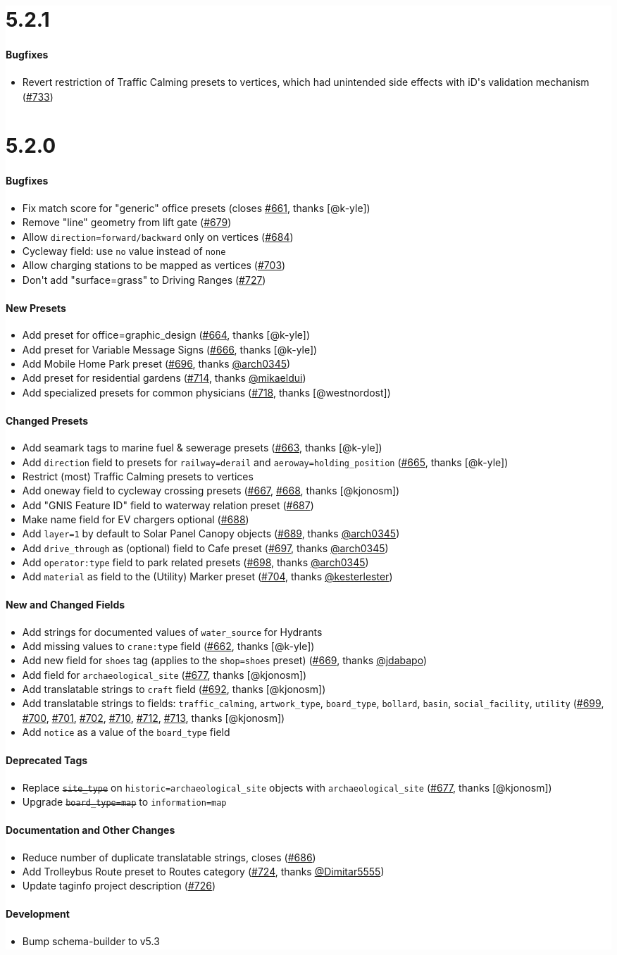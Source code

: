 [#802]: https://github.com/openstreetmap/id-tagging-schema/pull/802
[@Lonerat]: https://github.com/Lonerat
[@UKChris-osm]: https://github.com/UKChris-osm


# 5.2.1

#### Bugfixes
* Revert restriction of Traffic Calming presets to vertices, which had unintended side effects with iD's validation mechanism ([#733])

[#733]: https://github.com/openstreetmap/id-tagging-schema/issues/733


# 5.2.0

#### Bugfixes
* Fix match score for "generic" office presets (closes [#661], thanks [@k-yle])
* Remove "line" geometry from lift gate ([#679])
* Allow `direction=forward/backward` only on vertices ([#684])
* Cycleway field: use `no` value instead of `none`
* Allow charging stations to be mapped as vertices ([#703])
* Don't add "surface=grass" to Driving Ranges ([#727])
#### New Presets
* Add preset for office=graphic_design ([#664], thanks [@k-yle])
* Add preset for Variable Message Signs ([#666], thanks [@k-yle])
* Add Mobile Home Park preset ([#696], thanks [@arch0345])
* Add preset for residential gardens ([#714], thanks [@mikaeldui])
* Add specialized presets for common physicians ([#718], thanks [@westnordost])
#### Changed Presets
* Add seamark tags to marine fuel & sewerage presets ([#663], thanks [@k-yle])
* Add `direction` field to presets for `railway=derail` and `aeroway=holding_position` ([#665], thanks [@k-yle])
* Restrict (most) Traffic Calming presets to vertices
* Add oneway field to cycleway crossing presets ([#667], [#668], thanks [@kjonosm])
* Add "GNIS Feature ID" field to waterway relation preset ([#687])
* Make name field for EV chargers optional ([#688])
* Add `layer=1` by default to Solar Panel Canopy objects ([#689], thanks [@arch0345])
* Add `drive_through` as (optional) field to Cafe preset ([#697], thanks [@arch0345])
* Add `operator:type` field to park related presets
([#698], thanks [@arch0345])
* Add `material` as field to the (Utility) Marker preset ([#704], thanks [@kesterlester])
#### New and Changed Fields
* Add strings for documented values of `water_source` for Hydrants
* Add missing values to `crane:type` field ([#662], thanks [@k-yle])
* Add new field for `shoes` tag (applies to the `shop=shoes` preset) ([#669], thanks [@jdabapo])
* Add field for `archaeological_site` ([#677], thanks [@kjonosm])
* Add translatable strings to `craft` field ([#692], thanks [@kjonosm])
* Add translatable strings to fields: `traffic_calming`, `artwork_type`, `board_type`, `bollard`, `basin`, `social_facility`, `utility` ([#699], [#700], [#701], [#702], [#710], [#712], [#713], thanks [@kjonosm])
* Add `notice` as a value of the `board_type` field
#### Deprecated Tags
* Replace ~~`site_type`~~ on `historic=archaeological_site` objects with `archaeological_site` ([#677], thanks [@kjonosm])
* Upgrade ~~`board_type=map`~~ to `information=map`
#### Documentation and Other Changes
* Reduce number of duplicate translatable strings, closes ([#686])
* Add Trolleybus Route preset to Routes category ([#724], thanks [@Dimitar5555])
* Update taginfo project description ([#726])
#### Development
* Bump schema-builder to v5.3


[#215]: https://github.com/openstreetmap/id-tagging-schema/pull/215
[#222]: https://github.com/openstreetmap/id-tagging-schema/pull/222
[#232]: https://github.com/openstreetmap/id-tagging-schema/pull/232
[#1165]: https://github.com/openstreetmap/id-tagging-schema/pull/1165
[#1167]: https://github.com/openstreetmap/id-tagging-schema/pull/1167
[#1187]: https://github.com/openstreetmap/id-tagging-schema/pull/1187
[#1197]: https://github.com/openstreetmap/id-tagging-schema/pull/1197
[#1198]: https://github.com/openstreetmap/id-tagging-schema/pull/1198
[#1200]: https://github.com/openstreetmap/id-tagging-schema/pull/1200
[#1219]: https://github.com/openstreetmap/id-tagging-schema/pull/1219
[#1227]: https://github.com/openstreetmap/id-tagging-schema/pull/1227
[#1229]: https://github.com/openstreetmap/id-tagging-schema/pull/1229
[#1230]: https://github.com/openstreetmap/id-tagging-schema/pull/1230
[#1233]: https://github.com/openstreetmap/id-tagging-schema/pull/1233
[#1234]: https://github.com/openstreetmap/id-tagging-schema/pull/1234
[#1235]: https://github.com/openstreetmap/id-tagging-schema/pull/1235
[#1237]: https://github.com/openstreetmap/id-tagging-schema/pull/1237
[#1239]: https://github.com/openstreetmap/id-tagging-schema/pull/1239
[#1245]: https://github.com/openstreetmap/id-tagging-schema/pull/1245
[#1247]: https://github.com/openstreetmap/id-tagging-schema/pull/1247
[#1253]: https://github.com/openstreetmap/id-tagging-schema/pull/1253
[#1274]: https://github.com/openstreetmap/id-tagging-schema/pull/1274
[#1280]: https://github.com/openstreetmap/id-tagging-schema/pull/1280
[#1281]: https://github.com/openstreetmap/id-tagging-schema/pull/1281
[#1293]: https://github.com/openstreetmap/id-tagging-schema/pull/1293
[#1302]: https://github.com/openstreetmap/id-tagging-schema/pull/1302
[#1307]: https://github.com/openstreetmap/id-tagging-schema/pull/1307
[@bompstable]: https://github.com/bompstable
[@michalgwo]: https://github.com/michalgwo
[@ToastHawaii]: https://github.com/ToastHawaii
[@olafkryus]: https://github.com/olafkryus
[@osmuser63783]: https://github.com/osmuser63783
[@Asteliks]: https://github.com/Asteliks
[@cicku]: https://github.com/cicku
[#1180]: https://github.com/openstreetmap/id-tagging-schema/issues/1180
[#1162]: https://github.com/openstreetmap/id-tagging-schema/issues/1162
[schema-builder#119]: https://github.com/ideditor/schema-builder/pull/119
[#1067]: https://github.com/openstreetmap/id-tagging-schema/issues/1067
[#1101]: https://github.com/openstreetmap/id-tagging-schema/issues/1101
[#1114]: https://github.com/openstreetmap/id-tagging-schema/issues/1114
[#1132]: https://github.com/openstreetmap/id-tagging-schema/issues/1132
[#1149]: https://github.com/openstreetmap/id-tagging-schema/issues/1149
[#1156]: https://github.com/openstreetmap/id-tagging-schema/issues/1156
[#1002]: https://github.com/openstreetmap/id-tagging-schema/pull/1002
[#1008]: https://github.com/openstreetmap/id-tagging-schema/pull/1008
[#1029]: https://github.com/openstreetmap/id-tagging-schema/pull/1029
[#1032]: https://github.com/openstreetmap/id-tagging-schema/pull/1032
[#1037]: https://github.com/openstreetmap/id-tagging-schema/pull/1037
[#1076]: https://github.com/openstreetmap/id-tagging-schema/pull/1076
[#1083]: https://github.com/openstreetmap/id-tagging-schema/pull/1083
[#1084]: https://github.com/openstreetmap/id-tagging-schema/pull/1084
[#1088]: https://github.com/openstreetmap/id-tagging-schema/pull/1088
[#1090]: https://github.com/openstreetmap/id-tagging-schema/pull/1090
[#1091]: https://github.com/openstreetmap/id-tagging-schema/pull/1091
[#1095]: https://github.com/openstreetmap/id-tagging-schema/pull/1095
[#1098]: https://github.com/openstreetmap/id-tagging-schema/pull/1098
[#1102]: https://github.com/openstreetmap/id-tagging-schema/pull/1102
[#1103]: https://github.com/openstreetmap/id-tagging-schema/pull/1103
[#1104]: https://github.com/openstreetmap/id-tagging-schema/pull/1104
[#1105]: https://github.com/openstreetmap/id-tagging-schema/pull/1105
[#1106]: https://github.com/openstreetmap/id-tagging-schema/pull/1106
[#1108]: https://github.com/openstreetmap/id-tagging-schema/pull/1108
[#1109]: https://github.com/openstreetmap/id-tagging-schema/pull/1109
[#1116]: https://github.com/openstreetmap/id-tagging-schema/pull/1116
[#1121]: https://github.com/openstreetmap/id-tagging-schema/pull/1121
[#1123]: https://github.com/openstreetmap/id-tagging-schema/pull/1123
[#1124]: https://github.com/openstreetmap/id-tagging-schema/pull/1124
[#1126]: https://github.com/openstreetmap/id-tagging-schema/pull/1126
[#1127]: https://github.com/openstreetmap/id-tagging-schema/pull/1127
[#1128]: https://github.com/openstreetmap/id-tagging-schema/pull/1128
[#1129]: https://github.com/openstreetmap/id-tagging-schema/pull/1129
[#1130]: https://github.com/openstreetmap/id-tagging-schema/pull/1130
[#1131]: https://github.com/openstreetmap/id-tagging-schema/pull/1131
[#1134]: https://github.com/openstreetmap/id-tagging-schema/pull/1134
[#1135]: https://github.com/openstreetmap/id-tagging-schema/pull/1135
[#1136]: https://github.com/openstreetmap/id-tagging-schema/pull/1136
[#1139]: https://github.com/openstreetmap/id-tagging-schema/pull/1139
[#1142]: https://github.com/openstreetmap/id-tagging-schema/pull/1142
[#1143]: https://github.com/openstreetmap/id-tagging-schema/pull/1143
[#1150]: https://github.com/openstreetmap/id-tagging-schema/pull/1150
[iD#10128]: https://github.com/openstreetmap/iD/issues/10128
[@gy-mate]: https://github.com/gy-mate
[@qugebert]: https://github.com/qugebert
[@louwers]: https://github.com/louwers
[@moan0s]: https://github.com/moan0s
[@imagoiq]: https://github.com/imagoiq
[@mangerlahn]: https://github.com/mangerlahn
[@cnotin]: https://github.com/cnotin
[#985]: https://github.com/openstreetmap/id-tagging-schema/pull/985
[#987]: https://github.com/openstreetmap/id-tagging-schema/pull/987
[#988]: https://github.com/openstreetmap/id-tagging-schema/pull/988
[#989]: https://github.com/openstreetmap/id-tagging-schema/pull/989
[#999]: https://github.com/openstreetmap/id-tagging-schema/pull/999
[#1000]: https://github.com/openstreetmap/id-tagging-schema/pull/1000
[#1001]: https://github.com/openstreetmap/id-tagging-schema/pull/1001
[#1005]: https://github.com/openstreetmap/id-tagging-schema/pull/1005
[#1007]: https://github.com/openstreetmap/id-tagging-schema/pull/1007
[#1020]: https://github.com/openstreetmap/id-tagging-schema/pull/1020
[#1030]: https://github.com/openstreetmap/id-tagging-schema/pull/1030
[#1038]: https://github.com/openstreetmap/id-tagging-schema/pull/1038
[#1069]: https://github.com/openstreetmap/id-tagging-schema/pull/1069
[#1074]: https://github.com/openstreetmap/id-tagging-schema/pull/1074
[#1080]: https://github.com/openstreetmap/id-tagging-schema/issues/1080
[@andreadecorte]: https://github.com/andreadecorte
[@watmildon]: https://github.com/watmildon
[@mnalis]: https://github.com/mnalis
[@arrival-spring]: https://github.com/arrival-spring
[@ireun]: https://github.com/ireun
[#964]: https://github.com/openstreetmap/id-tagging-schema/pull/964
[#975]: https://github.com/openstreetmap/id-tagging-schema/issues/975
[#976]: https://github.com/openstreetmap/id-tagging-schema/issues/976
[#980]: https://github.com/openstreetmap/id-tagging-schema/issues/980
[#984]: https://github.com/openstreetmap/id-tagging-schema/pull/984
[#1043]: https://github.com/openstreetmap/id-tagging-schema/pull/1043
[#1045]: https://github.com/openstreetmap/id-tagging-schema/pull/1045
[#1047]: https://github.com/openstreetmap/id-tagging-schema/pull/1047
[#1048]: https://github.com/openstreetmap/id-tagging-schema/pull/1048
[#1051]: https://github.com/openstreetmap/id-tagging-schema/pull/1051
[#1055]: https://github.com/openstreetmap/id-tagging-schema/pull/1055
[#1057]: https://github.com/openstreetmap/id-tagging-schema/pull/1057
[#1058]: https://github.com/openstreetmap/id-tagging-schema/pull/1058
[#1059]: https://github.com/openstreetmap/id-tagging-schema/pull/1059
[#1063]: https://github.com/openstreetmap/id-tagging-schema/pull/1063
[@N-45div]: https://github.com/N-45div
[@mcliquid]: https://github.com/mcliquid
[@zstadler]: https://github.com/zstadler
[#869]: https://github.com/openstreetmap/id-tagging-schema/issues/869
[#896]: https://github.com/openstreetmap/id-tagging-schema/issues/896
[#911]: https://github.com/openstreetmap/id-tagging-schema/pull/911
[#921]: https://github.com/openstreetmap/id-tagging-schema/pull/921
[#923]: https://github.com/openstreetmap/id-tagging-schema/pull/923
[#924]: https://github.com/openstreetmap/id-tagging-schema/pull/924
[#925]: https://github.com/openstreetmap/id-tagging-schema/pull/925
[#930]: https://github.com/openstreetmap/id-tagging-schema/issues/930
[#932]: https://github.com/openstreetmap/id-tagging-schema/pull/932
[#933]: https://github.com/openstreetmap/id-tagging-schema/pull/933
[#934]: https://github.com/openstreetmap/id-tagging-schema/pull/934
[#935]: https://github.com/openstreetmap/id-tagging-schema/pull/935
[#938]: https://github.com/openstreetmap/id-tagging-schema/pull/938
[#939]: https://github.com/openstreetmap/id-tagging-schema/pull/939
[#940]: https://github.com/openstreetmap/id-tagging-schema/issues/940
[#942]: https://github.com/openstreetmap/id-tagging-schema/issues/942
[#943]: https://github.com/openstreetmap/id-tagging-schema/issues/943
[#944]: https://github.com/openstreetmap/id-tagging-schema/pull/944
[#946]: https://github.com/openstreetmap/id-tagging-schema/pull/946
[#952]: https://github.com/openstreetmap/id-tagging-schema/pull/952
[#956]: https://github.com/openstreetmap/id-tagging-schema/pull/956
[#957]: https://github.com/openstreetmap/id-tagging-schema/pull/957
[#961]: https://github.com/openstreetmap/id-tagging-schema/pull/961
[#963]: https://github.com/openstreetmap/id-tagging-schema/issues/963
[#967]: https://github.com/openstreetmap/id-tagging-schema/pull/967
[#968]: https://github.com/openstreetmap/id-tagging-schema/pull/968
[#969]: https://github.com/openstreetmap/id-tagging-schema/pull/969
[#972]: https://github.com/openstreetmap/id-tagging-schema/pull/972
[#973]: https://github.com/openstreetmap/id-tagging-schema/pull/973
[@govvin]: https://github.com/govvin
[#888]: https://github.com/openstreetmap/id-tagging-schema/pull/888
[#889]: https://github.com/openstreetmap/id-tagging-schema/pull/889
[#898]: https://github.com/openstreetmap/id-tagging-schema/issues/898
[#899]: https://github.com/openstreetmap/id-tagging-schema/pull/899
[#891]: https://github.com/openstreetmap/id-tagging-schema/pull/891
[#902]: https://github.com/openstreetmap/id-tagging-schema/pull/902
[#903]: https://github.com/openstreetmap/id-tagging-schema/issues/903
[#904]: https://github.com/openstreetmap/id-tagging-schema/issues/904
[#905]: https://github.com/openstreetmap/id-tagging-schema/issues/905
[#907]: https://github.com/openstreetmap/id-tagging-schema/issues/907
[#908]: https://github.com/openstreetmap/id-tagging-schema/issues/908
[#910]: https://github.com/openstreetmap/id-tagging-schema/issues/910
[#912]: https://github.com/openstreetmap/id-tagging-schema/pull/912
[@pietervdvn]: https://github.com/pietervdvn
[@Dimitrar5555]: https://github.com/Dimitrar5555
[#1]: https://github.com/openstreetmap/id-tagging-schema/issues/1
[#789]: https://github.com/openstreetmap/id-tagging-schema/issues/789
[#834]: https://github.com/openstreetmap/id-tagging-schema/issues/834
[#858]: https://github.com/openstreetmap/id-tagging-schema/issues/858
[#863]: https://github.com/openstreetmap/id-tagging-schema/issues/863
[#866]: https://github.com/openstreetmap/id-tagging-schema/issues/866
[#870]: https://github.com/openstreetmap/id-tagging-schema/issues/870
[#877]: https://github.com/openstreetmap/id-tagging-schema/issues/877
[#894]: https://github.com/openstreetmap/id-tagging-schema/issues/894
[#895]: https://github.com/openstreetmap/id-tagging-schema/issues/895
[#837]: https://github.com/openstreetmap/id-tagging-schema/pull/837
[#855]: https://github.com/openstreetmap/id-tagging-schema/pull/855
[#857]: https://github.com/openstreetmap/id-tagging-schema/pull/857
[#859]: https://github.com/openstreetmap/id-tagging-schema/pull/859
[#860]: https://github.com/openstreetmap/id-tagging-schema/pull/860
[#862]: https://github.com/openstreetmap/id-tagging-schema/pull/862
[#864]: https://github.com/openstreetmap/id-tagging-schema/pull/864
[#865]: https://github.com/openstreetmap/id-tagging-schema/pull/865
[#867]: https://github.com/openstreetmap/id-tagging-schema/pull/867
[#868]: https://github.com/openstreetmap/id-tagging-schema/pull/868
[#872]: https://github.com/openstreetmap/id-tagging-schema/pull/872
[#873]: https://github.com/openstreetmap/id-tagging-schema/pull/873
[#878]: https://github.com/openstreetmap/id-tagging-schema/pull/878
[#880]: https://github.com/openstreetmap/id-tagging-schema/pull/880
[#881]: https://github.com/openstreetmap/id-tagging-schema/pull/881
[#882]: https://github.com/openstreetmap/id-tagging-schema/pull/882
[#883]: https://github.com/openstreetmap/id-tagging-schema/pull/883
[#884]: https://github.com/openstreetmap/id-tagging-schema/pull/884
[#890]: https://github.com/openstreetmap/id-tagging-schema/pull/890
[@Cj-Malone]: https://github.com/Cj-Malone
[#24]: https://github.com/openstreetmap/id-tagging-schema/issues/24
[#211]: https://github.com/openstreetmap/id-tagging-schema/issues/211
[#615]: https://github.com/openstreetmap/id-tagging-schema/issues/615
[#673]: https://github.com/openstreetmap/id-tagging-schema/pull/673
[#792]: https://github.com/openstreetmap/id-tagging-schema/pull/792
[#798]: https://github.com/openstreetmap/id-tagging-schema/issues/798
[#800]: https://github.com/openstreetmap/id-tagging-schema/pull/800
[#803]: https://github.com/openstreetmap/id-tagging-schema/pull/803
[#805]: https://github.com/openstreetmap/id-tagging-schema/pull/805
[#806]: https://github.com/openstreetmap/id-tagging-schema/pull/806
[#807]: https://github.com/openstreetmap/id-tagging-schema/pull/807
[#810]: https://github.com/openstreetmap/id-tagging-schema/pull/810
[#811]: https://github.com/openstreetmap/id-tagging-schema/pull/811
[#812]: https://github.com/openstreetmap/id-tagging-schema/pull/812
[#813]: https://github.com/openstreetmap/id-tagging-schema/pull/813
[#814]: https://github.com/openstreetmap/id-tagging-schema/pull/814
[#815]: https://github.com/openstreetmap/id-tagging-schema/pull/815
[#817]: https://github.com/openstreetmap/id-tagging-schema/pull/817
[#821]: https://github.com/openstreetmap/id-tagging-schema/pull/821
[#822]: https://github.com/openstreetmap/id-tagging-schema/pull/822
[#823]: https://github.com/openstreetmap/id-tagging-schema/pull/823
[#825]: https://github.com/openstreetmap/id-tagging-schema/pull/825
[#827]: https://github.com/openstreetmap/id-tagging-schema/pull/827
[#828]: https://github.com/openstreetmap/id-tagging-schema/pull/828
[#829]: https://github.com/openstreetmap/id-tagging-schema/pull/829
[#830]: https://github.com/openstreetmap/id-tagging-schema/pull/830
[#836]: https://github.com/openstreetmap/id-tagging-schema/pull/836
[#839]: https://github.com/openstreetmap/id-tagging-schema/pull/839
[#840]: https://github.com/openstreetmap/id-tagging-schema/pull/840
[#841]: https://github.com/openstreetmap/id-tagging-schema/pull/841
[#843]: https://github.com/openstreetmap/id-tagging-schema/pull/843
[#844]: https://github.com/openstreetmap/id-tagging-schema/pull/844
[#848]: https://github.com/openstreetmap/id-tagging-schema/pull/848
[#849]: https://github.com/openstreetmap/id-tagging-schema/pull/849
[#851]: https://github.com/openstreetmap/id-tagging-schema/issues/851
[#852]: https://github.com/openstreetmap/id-tagging-schema/pull/852
[#853]: https://github.com/openstreetmap/id-tagging-schema/pull/853
[@tognee]: https://github.com/tognee
[@emersonveenstra]: https://github.com/emersonveenstra
[@tiptoptom]: https://github.com/tiptoptom
[@harahu]: https://github.com/harahu
[#228]: https://github.com/openstreetmap/id-tagging-schema/issues/228
[#639]: https://github.com/openstreetmap/id-tagging-schema/issues/639
[#648]: https://github.com/openstreetmap/id-tagging-schema/pull/648
[#670]: https://github.com/openstreetmap/id-tagging-schema/issues/670
[#672]: https://github.com/openstreetmap/id-tagging-schema/pull/672
[#707]: https://github.com/openstreetmap/id-tagging-schema/pull/707
[#709]: https://github.com/openstreetmap/id-tagging-schema/pull/709
[#711]: https://github.com/openstreetmap/id-tagging-schema/pull/711
[#731]: https://github.com/openstreetmap/id-tagging-schema/pull/731
[#732]: https://github.com/openstreetmap/id-tagging-schema/pull/732
[#734]: https://github.com/openstreetmap/id-tagging-schema/pull/734
[#735]: https://github.com/openstreetmap/id-tagging-schema/pull/735
[#737]: https://github.com/openstreetmap/id-tagging-schema/pull/737
[#742]: https://github.com/openstreetmap/id-tagging-schema/pull/742
[#744]: https://github.com/openstreetmap/id-tagging-schema/pull/744
[#747]: https://github.com/openstreetmap/id-tagging-schema/pull/747
[#749]: https://github.com/openstreetmap/id-tagging-schema/pull/749
[#750]: https://github.com/openstreetmap/id-tagging-schema/pull/750
[#751]: https://github.com/openstreetmap/id-tagging-schema/pull/751
[#752]: https://github.com/openstreetmap/id-tagging-schema/pull/752
[#755]: https://github.com/openstreetmap/id-tagging-schema/pull/755
[#756]: https://github.com/openstreetmap/id-tagging-schema/pull/756
[#758]: https://github.com/openstreetmap/id-tagging-schema/pull/758
[#760]: https://github.com/openstreetmap/id-tagging-schema/pull/760
[#761]: https://github.com/openstreetmap/id-tagging-schema/pull/761
[#763]: https://github.com/openstreetmap/id-tagging-schema/pull/763
[#764]: https://github.com/openstreetmap/id-tagging-schema/pull/764
[#766]: https://github.com/openstreetmap/id-tagging-schema/pull/766
[#773]: https://github.com/openstreetmap/id-tagging-schema/pull/773
[#774]: https://github.com/openstreetmap/id-tagging-schema/pull/774
[#776]: https://github.com/openstreetmap/id-tagging-schema/pull/776
[#777]: https://github.com/openstreetmap/id-tagging-schema/pull/777
[#780]: https://github.com/openstreetmap/id-tagging-schema/pull/780
[#781]: https://github.com/openstreetmap/id-tagging-schema/pull/781
[#782]: https://github.com/openstreetmap/id-tagging-schema/pull/782
[#783]: https://github.com/openstreetmap/id-tagging-schema/pull/783
[#784]: https://github.com/openstreetmap/id-tagging-schema/pull/784
[#785]: https://github.com/openstreetmap/id-tagging-schema/pull/785
[#786]: https://github.com/openstreetmap/id-tagging-schema/pull/786
[#787]: https://github.com/openstreetmap/id-tagging-schema/pull/787
[#790]: https://github.com/openstreetmap/id-tagging-schema/pull/790
[#795]: https://github.com/openstreetmap/id-tagging-schema/pull/795
[#796]: https://github.com/openstreetmap/id-tagging-schema/pull/796
[#661]: https://github.com/openstreetmap/id-tagging-schema/pull/661
[#662]: https://github.com/openstreetmap/id-tagging-schema/pull/662
[#663]: https://github.com/openstreetmap/id-tagging-schema/pull/663
[#664]: https://github.com/openstreetmap/id-tagging-schema/pull/664
[#665]: https://github.com/openstreetmap/id-tagging-schema/pull/665
[#666]: https://github.com/openstreetmap/id-tagging-schema/pull/666
[#667]: https://github.com/openstreetmap/id-tagging-schema/pull/667
[#668]: https://github.com/openstreetmap/id-tagging-schema/pull/668
[#669]: https://github.com/openstreetmap/id-tagging-schema/pull/669
[#677]: https://github.com/openstreetmap/id-tagging-schema/issues/677
[#679]: https://github.com/openstreetmap/id-tagging-schema/pull/679
[#684]: https://github.com/openstreetmap/id-tagging-schema/pull/684
[#686]: https://github.com/openstreetmap/id-tagging-schema/issues/686
[#687]: https://github.com/openstreetmap/id-tagging-schema/issues/687
[#688]: https://github.com/openstreetmap/id-tagging-schema/issues/688
[#689]: https://github.com/openstreetmap/id-tagging-schema/pull/689
[#692]: https://github.com/openstreetmap/id-tagging-schema/pull/692
[#696]: https://github.com/openstreetmap/id-tagging-schema/pull/696
[#697]: https://github.com/openstreetmap/id-tagging-schema/pull/697
[#698]: https://github.com/openstreetmap/id-tagging-schema/pull/698
[#699]: https://github.com/openstreetmap/id-tagging-schema/pull/699
[#700]: https://github.com/openstreetmap/id-tagging-schema/pull/700
[#701]: https://github.com/openstreetmap/id-tagging-schema/pull/701
[#702]: https://github.com/openstreetmap/id-tagging-schema/pull/702
[#703]: https://github.com/openstreetmap/id-tagging-schema/issues/703
[#704]: https://github.com/openstreetmap/id-tagging-schema/pull/704
[#710]: https://github.com/openstreetmap/id-tagging-schema/pull/710
[#712]: https://github.com/openstreetmap/id-tagging-schema/pull/712
[#713]: https://github.com/openstreetmap/id-tagging-schema/pull/713
[#714]: https://github.com/openstreetmap/id-tagging-schema/pull/714
[#718]: https://github.com/openstreetmap/id-tagging-schema/pull/718
[#724]: https://github.com/openstreetmap/id-tagging-schema/pull/724
[#726]: https://github.com/openstreetmap/id-tagging-schema/issues/726
[#727]: https://github.com/openstreetmap/id-tagging-schema/issues/727
[@jdabapo]: https://github.com/jdabapo
[@kesterlester]: https://github.com/kesterlester
[@mikaeldui]: https://github.com/mikaeldui
[#676]: https://github.com/openstreetmap/id-tagging-schema/issues/676
[iD#9375]: https://github.com/openstreetmap/iD/pull/9375
[#241]: https://github.com/openstreetmap/id-tagging-schema/pull/241
[#590]: https://github.com/openstreetmap/id-tagging-schema/pull/590
[#634]: https://github.com/openstreetmap/id-tagging-schema/issues/634
[#636]: https://github.com/openstreetmap/id-tagging-schema/pull/636
[#637]: https://github.com/openstreetmap/id-tagging-schema/pull/637
[#640]: https://github.com/openstreetmap/id-tagging-schema/pull/640
[#645]: https://github.com/openstreetmap/id-tagging-schema/issues/645
[#647]: https://github.com/openstreetmap/id-tagging-schema/issues/647
[#649]: https://github.com/openstreetmap/id-tagging-schema/pull/649
[#650]: https://github.com/openstreetmap/id-tagging-schema/issues/650
[#652]: https://github.com/openstreetmap/id-tagging-schema/pull/652
[#654]: https://github.com/openstreetmap/id-tagging-schema/issues/654
[#655]: https://github.com/openstreetmap/id-tagging-schema/issues/655
[#656]: https://github.com/openstreetmap/id-tagging-schema/pull/656
[@alanb43]: https://github.com/alanb43
[@Zaczero]: https://github.com/Zaczero
[#144]: https://github.com/openstreetmap/id-tagging-schema/pull/144
[#164]: https://github.com/openstreetmap/id-tagging-schema/pull/164
[#251]: https://github.com/openstreetmap/id-tagging-schema/pull/251
[#255]: https://github.com/openstreetmap/id-tagging-schema/pull/255
[#257]: https://github.com/openstreetmap/id-tagging-schema/pull/257
[#261]: https://github.com/openstreetmap/id-tagging-schema/pull/261
[#263]: https://github.com/openstreetmap/id-tagging-schema/pull/263
[#325]: https://github.com/openstreetmap/id-tagging-schema/pull/325
[#392]: https://github.com/openstreetmap/id-tagging-schema/pull/392
[#463]: https://github.com/openstreetmap/id-tagging-schema/pull/463
[#467]: https://github.com/openstreetmap/id-tagging-schema/pull/467
[#470]: https://github.com/openstreetmap/id-tagging-schema/pull/470
[#521]: https://github.com/openstreetmap/id-tagging-schema/pull/521
[#582]: https://github.com/openstreetmap/id-tagging-schema/pull/582
[#583]: https://github.com/openstreetmap/id-tagging-schema/pull/583
[#584]: https://github.com/openstreetmap/id-tagging-schema/pull/584
[#592]: https://github.com/openstreetmap/id-tagging-schema/pull/592
[#593]: https://github.com/openstreetmap/id-tagging-schema/pull/593
[#595]: https://github.com/openstreetmap/id-tagging-schema/pull/595
[#597]: https://github.com/openstreetmap/id-tagging-schema/pull/597
[#598]: https://github.com/openstreetmap/id-tagging-schema/pull/598
[#600]: https://github.com/openstreetmap/id-tagging-schema/pull/600
[#603]: https://github.com/openstreetmap/id-tagging-schema/pull/603
[#608]: https://github.com/openstreetmap/id-tagging-schema/pull/608
[#612]: https://github.com/openstreetmap/id-tagging-schema/issues/612
[#613]: https://github.com/openstreetmap/id-tagging-schema/pull/613
[#614]: https://github.com/openstreetmap/id-tagging-schema/pull/614
[#618]: https://github.com/openstreetmap/id-tagging-schema/pull/618
[#620]: https://github.com/openstreetmap/id-tagging-schema/pull/620
[#621]: https://github.com/openstreetmap/id-tagging-schema/issues/621
[#622]: https://github.com/openstreetmap/id-tagging-schema/pull/622
[#624]: https://github.com/openstreetmap/id-tagging-schema/pull/624
[#625]: https://github.com/openstreetmap/id-tagging-schema/pull/625
[#626]: https://github.com/openstreetmap/id-tagging-schema/issues/626
[#627]: https://github.com/openstreetmap/id-tagging-schema/issues/627
[#628]: https://github.com/openstreetmap/id-tagging-schema/pull/628
[#630]: https://github.com/openstreetmap/id-tagging-schema/pull/630
[#631]: https://github.com/openstreetmap/id-tagging-schema/pull/631
[#632]: https://github.com/openstreetmap/id-tagging-schema/issues/632
[#804]: https://github.com/openstreetmap/id-tagging-schema/pull/804
[iD#9305]: https://github.com/openstreetmap/iD/issues/9305
[iD#9341]: https://github.com/openstreetmap/iD/issues/9341
[@EvanCarroll]: https://github.com/EvanCarroll
[@Miroff]: https://github.com/Miroff
[@kolgza]: https://github.com/kolgza
[@Morion-Self]: https://github.com/Morion-Self
[@Marc-marc-marc]: https://github.com/Marc-marc-marc
[@willemarcel]: https://github.com/willemarcel
[#475]: https://github.com/openstreetmap/id-tagging-schema/pull/475
[#499]: https://github.com/openstreetmap/id-tagging-schema/pull/499
[#501]: https://github.com/openstreetmap/id-tagging-schema/pull/501
[#520]: https://github.com/openstreetmap/id-tagging-schema/pull/520
[#527]: https://github.com/openstreetmap/id-tagging-schema/pull/527
[#528]: https://github.com/openstreetmap/id-tagging-schema/pull/528
[#531]: https://github.com/openstreetmap/id-tagging-schema/issues/531
[#534]: https://github.com/openstreetmap/id-tagging-schema/issues/534
[#535]: https://github.com/openstreetmap/id-tagging-schema/pull/535
[#537]: https://github.com/openstreetmap/id-tagging-schema/pull/537
[#540]: https://github.com/openstreetmap/id-tagging-schema/pull/540
[#542]: https://github.com/openstreetmap/id-tagging-schema/pull/542
[#543]: https://github.com/openstreetmap/id-tagging-schema/pull/543
[#546]: https://github.com/openstreetmap/id-tagging-schema/pull/546
[#547]: https://github.com/openstreetmap/id-tagging-schema/issues/547
[#549]: https://github.com/openstreetmap/id-tagging-schema/issues/549
[#551]: https://github.com/openstreetmap/id-tagging-schema/pull/551
[#553]: https://github.com/openstreetmap/id-tagging-schema/issues/553
[#554]: https://github.com/openstreetmap/id-tagging-schema/pull/554
[#557]: https://github.com/openstreetmap/id-tagging-schema/pull/557
[#559]: https://github.com/openstreetmap/id-tagging-schema/pull/559
[#560]: https://github.com/openstreetmap/id-tagging-schema/pull/560
[#561]: https://github.com/openstreetmap/id-tagging-schema/pull/561
[#562]: https://github.com/openstreetmap/id-tagging-schema/pull/562
[#567]: https://github.com/openstreetmap/id-tagging-schema/pull/567
[#571]: https://github.com/openstreetmap/id-tagging-schema/issues/571
[#573]: https://github.com/openstreetmap/id-tagging-schema/issues/573
[#575]: https://github.com/openstreetmap/id-tagging-schema/pull/575
[#576]: https://github.com/openstreetmap/id-tagging-schema/pull/576
[#579]: https://github.com/openstreetmap/id-tagging-schema/pull/579
[#580]: https://github.com/openstreetmap/id-tagging-schema/pull/580
[@elcaptain]: https://github.com/elcaptain
[@Hiausirg]: https://github.com/Hiausirg
[@Hufkratzer]: https://github.com/Hufkratzer
[@nlehuby]: https://github.com/nlehuby
[@SafetyIng]: https://github.com/SafetyIng
[@SteveLz]: https://github.com/SteveLz
[#288]: https://github.com/openstreetmap/id-tagging-schema/pull/288
[#442]: https://github.com/openstreetmap/id-tagging-schema/pull/442
[#447]: https://github.com/openstreetmap/id-tagging-schema/pull/447
[#474]: https://github.com/openstreetmap/id-tagging-schema/issues/474
[#476]: https://github.com/openstreetmap/id-tagging-schema/pull/476
[#477]: https://github.com/openstreetmap/id-tagging-schema/pull/477
[#478]: https://github.com/openstreetmap/id-tagging-schema/pull/478
[#479]: https://github.com/openstreetmap/id-tagging-schema/pull/479
[#480]: https://github.com/openstreetmap/id-tagging-schema/issues/480
[#481]: https://github.com/openstreetmap/id-tagging-schema/pull/481
[#482]: https://github.com/openstreetmap/id-tagging-schema/pull/482
[#483]: https://github.com/openstreetmap/id-tagging-schema/pull/483
[#484]: https://github.com/openstreetmap/id-tagging-schema/issues/484
[#485]: https://github.com/openstreetmap/id-tagging-schema/pull/485
[#485]: https://github.com/openstreetmap/id-tagging-schema/pull/485
[#486]: https://github.com/openstreetmap/id-tagging-schema/pull/486
[#489]: https://github.com/openstreetmap/id-tagging-schema/pull/489
[#490]: https://github.com/openstreetmap/id-tagging-schema/pull/490
[#491]: https://github.com/openstreetmap/id-tagging-schema/pull/491
[#493]: https://github.com/openstreetmap/id-tagging-schema/pull/493
[#495]: https://github.com/openstreetmap/id-tagging-schema/pull/495
[#500]: https://github.com/openstreetmap/id-tagging-schema/pull/500
[#503]: https://github.com/openstreetmap/id-tagging-schema/pull/503
[#504]: https://github.com/openstreetmap/id-tagging-schema/pull/504
[#506]: https://github.com/openstreetmap/id-tagging-schema/pull/506
[#508]: https://github.com/openstreetmap/id-tagging-schema/pull/508
[#510]: https://github.com/openstreetmap/id-tagging-schema/issues/510
[#513]: https://github.com/openstreetmap/id-tagging-schema/pull/513
[#514]: https://github.com/openstreetmap/id-tagging-schema/issues/514
[#515]: https://github.com/openstreetmap/id-tagging-schema/pull/515
[#516]: https://github.com/openstreetmap/id-tagging-schema/pull/516
[#517]: https://github.com/openstreetmap/id-tagging-schema/pull/517
[#518]: https://github.com/openstreetmap/id-tagging-schema/issues/518
[#522]: https://github.com/openstreetmap/id-tagging-schema/pull/522
[#524]: https://github.com/openstreetmap/id-tagging-schema/pull/524
[#525]: https://github.com/openstreetmap/id-tagging-schema/issues/525
[@flacombe]: https://github.com/flacombe
[@Kazing]: https://github.com/Kazing
[#326]: https://github.com/openstreetmap/id-tagging-schema/pull/326
[#327]: https://github.com/openstreetmap/id-tagging-schema/pull/327
[#337]: https://github.com/openstreetmap/id-tagging-schema/pull/337
[#367]: https://github.com/openstreetmap/id-tagging-schema/pull/367
[#368]: https://github.com/openstreetmap/id-tagging-schema/pull/368
[#369]: https://github.com/openstreetmap/id-tagging-schema/pull/369
[#370]: https://github.com/openstreetmap/id-tagging-schema/pull/370
[#371]: https://github.com/openstreetmap/id-tagging-schema/pull/371
[#372]: https://github.com/openstreetmap/id-tagging-schema/pull/372
[#375]: https://github.com/openstreetmap/id-tagging-schema/pull/375
[#380]: https://github.com/openstreetmap/id-tagging-schema/pull/380
[#381]: https://github.com/openstreetmap/id-tagging-schema/pull/381
[#382]: https://github.com/openstreetmap/id-tagging-schema/pull/382
[#383]: https://github.com/openstreetmap/id-tagging-schema/pull/383
[#385]: https://github.com/openstreetmap/id-tagging-schema/pull/385
[#389]: https://github.com/openstreetmap/id-tagging-schema/issues/389
[#390]: https://github.com/openstreetmap/id-tagging-schema/issues/390
[#391]: https://github.com/openstreetmap/id-tagging-schema/pull/391
[#398]: https://github.com/openstreetmap/id-tagging-schema/issues/398
[#399]: https://github.com/openstreetmap/id-tagging-schema/issues/399
[#400]: https://github.com/openstreetmap/id-tagging-schema/pull/400
[#401]: https://github.com/openstreetmap/id-tagging-schema/issues/401
[#403]: https://github.com/openstreetmap/id-tagging-schema/issues/403
[#407]: https://github.com/openstreetmap/id-tagging-schema/pull/407
[#413]: https://github.com/openstreetmap/id-tagging-schema/issues/413
[#414]: https://github.com/openstreetmap/id-tagging-schema/pull/414
[#416]: https://github.com/openstreetmap/id-tagging-schema/pull/416
[#417]: https://github.com/openstreetmap/id-tagging-schema/pull/417
[#418]: https://github.com/openstreetmap/id-tagging-schema/pull/418
[#423]: https://github.com/openstreetmap/id-tagging-schema/pull/423
[#424]: https://github.com/openstreetmap/id-tagging-schema/pull/424
[#425]: https://github.com/openstreetmap/id-tagging-schema/pull/425
[#427]: https://github.com/openstreetmap/id-tagging-schema/pull/427
[#428]: https://github.com/openstreetmap/id-tagging-schema/pull/428
[#432]: https://github.com/openstreetmap/id-tagging-schema/pull/432
[#436]: https://github.com/openstreetmap/id-tagging-schema/issues/436
[#438]: https://github.com/openstreetmap/id-tagging-schema/pull/438
[#439]: https://github.com/openstreetmap/id-tagging-schema/pull/439
[#441]: https://github.com/openstreetmap/id-tagging-schema/pull/441
[#443]: https://github.com/openstreetmap/id-tagging-schema/issues/443
[#445]: https://github.com/openstreetmap/id-tagging-schema/pull/445
[#446]: https://github.com/openstreetmap/id-tagging-schema/pull/446
[#448]: https://github.com/openstreetmap/id-tagging-schema/pull/448
[#449]: https://github.com/openstreetmap/id-tagging-schema/pull/449
[#451]: https://github.com/openstreetmap/id-tagging-schema/pull/451
[#452]: https://github.com/openstreetmap/id-tagging-schema/pull/452
[#453]: https://github.com/openstreetmap/id-tagging-schema/pull/453
[#455]: https://github.com/openstreetmap/id-tagging-schema/pull/455
[#456]: https://github.com/openstreetmap/id-tagging-schema/pull/456
[#458]: https://github.com/openstreetmap/id-tagging-schema/pull/458
[#462]: https://github.com/openstreetmap/id-tagging-schema/pull/462
[#464]: https://github.com/openstreetmap/id-tagging-schema/issues/464
[#465]: https://github.com/openstreetmap/id-tagging-schema/issues/465
[#466]: https://github.com/openstreetmap/id-tagging-schema/issues/466
[@quotquot]: https://github.com/quotquot
[@FloEdelmann]: https://github.com/FloEdelmann
[@Dimitar5555]: https://github.com/Dimitar5555
[@Binnette]: https://github.com/Binnette
[@danieldegroot2]: https://github.com/danieldegroot2
[@arch0345]: https://github.com/arch0345
[@Zverik]: https://github.com/Zverik
[@zymurgic]: https://github.com/zymurgic
[@rkost]: https://github.com/rkost
[@HandyHat]: https://github.com/HandyHat
[@Aniket]: https://github.com/Aniket
[#388]: https://github.com/openstreetmap/id-tagging-schema/issues/388
[#364]: https://github.com/openstreetmap/id-tagging-schema/issues/364
[@riQQ]: https://github.com/riQQ
[#2]: https://github.com/openstreetmap/id-tagging-schema/issues/2
[#4]: https://github.com/openstreetmap/id-tagging-schema/issues/4
[#45]: https://github.com/openstreetmap/id-tagging-schema/issues/45
[#45]: https://github.com/openstreetmap/id-tagging-schema/issues/45
[#55]: https://github.com/openstreetmap/id-tagging-schema/issues/55
[#73]: https://github.com/openstreetmap/id-tagging-schema/pull/73
[#80]: https://github.com/openstreetmap/id-tagging-schema/pull/80
[#83]: https://github.com/openstreetmap/id-tagging-schema/pull/83
[#95]: https://github.com/openstreetmap/id-tagging-schema/issues/95
[#107]: https://github.com/openstreetmap/id-tagging-schema/pull/107
[#110]: https://github.com/openstreetmap/id-tagging-schema/issues/110
[#111]: https://github.com/openstreetmap/id-tagging-schema/issues/111
[#113]: https://github.com/openstreetmap/id-tagging-schema/pull/113
[#115]: https://github.com/openstreetmap/id-tagging-schema/pull/115
[#116]: https://github.com/openstreetmap/id-tagging-schema/pull/116
[#130]: https://github.com/openstreetmap/id-tagging-schema/issues/130
[#131]: https://github.com/openstreetmap/id-tagging-schema/issues/131
[#133]: https://github.com/openstreetmap/id-tagging-schema/issues/133
[#136]: https://github.com/openstreetmap/id-tagging-schema/pull/136
[#141]: https://github.com/openstreetmap/id-tagging-schema/issues/141
[#154]: https://github.com/openstreetmap/id-tagging-schema/pull/154
[#158]: https://github.com/openstreetmap/id-tagging-schema/issues/158
[#159]: https://github.com/openstreetmap/id-tagging-schema/issues/159
[#162]: https://github.com/openstreetmap/id-tagging-schema/issues/162
[#166]: https://github.com/openstreetmap/id-tagging-schema/pull/166
[#167]: https://github.com/openstreetmap/id-tagging-schema/issues/167
[#171]: https://github.com/openstreetmap/id-tagging-schema/pull/171
[#187]: https://github.com/openstreetmap/id-tagging-schema/pull/187
[#188]: https://github.com/openstreetmap/id-tagging-schema/issues/188
[#191]: https://github.com/openstreetmap/id-tagging-schema/pull/191
[#192]: https://github.com/openstreetmap/id-tagging-schema/pull/192
[#194]: https://github.com/openstreetmap/id-tagging-schema/pull/194
[#195]: https://github.com/openstreetmap/id-tagging-schema/pull/195
[#196]: https://github.com/openstreetmap/id-tagging-schema/pull/196
[#199]: https://github.com/openstreetmap/id-tagging-schema/pull/199
[#200]: https://github.com/openstreetmap/id-tagging-schema/pull/200
[#203]: https://github.com/openstreetmap/id-tagging-schema/issues/203
[#208]: https://github.com/openstreetmap/id-tagging-schema/issues/208
[#212]: https://github.com/openstreetmap/id-tagging-schema/pull/212
[#214]: https://github.com/openstreetmap/id-tagging-schema/pull/214
[#216]: https://github.com/openstreetmap/id-tagging-schema/pull/216
[#217]: https://github.com/openstreetmap/id-tagging-schema/pull/217
[#218]: https://github.com/openstreetmap/id-tagging-schema/pull/218
[#227]: https://github.com/openstreetmap/id-tagging-schema/pull/227
[#230]: https://github.com/openstreetmap/id-tagging-schema/pull/230
[#238]: https://github.com/openstreetmap/id-tagging-schema/pull/238
[#240]: https://github.com/openstreetmap/id-tagging-schema/pull/240
[#242]: https://github.com/openstreetmap/id-tagging-schema/pull/242
[#245]: https://github.com/openstreetmap/id-tagging-schema/pull/245
[#247]: https://github.com/openstreetmap/id-tagging-schema/issues/247
[#249]: https://github.com/openstreetmap/id-tagging-schema/pull/249
[#250]: https://github.com/openstreetmap/id-tagging-schema/pull/250
[#252]: https://github.com/openstreetmap/id-tagging-schema/pull/252
[#258]: https://github.com/openstreetmap/id-tagging-schema/issues/258
[#260]: https://github.com/openstreetmap/id-tagging-schema/pull/260
[#262]: https://github.com/openstreetmap/id-tagging-schema/pull/262
[#270]: https://github.com/openstreetmap/id-tagging-schema/pull/270
[#271]: https://github.com/openstreetmap/id-tagging-schema/pull/271
[#272]: https://github.com/openstreetmap/id-tagging-schema/issues/272
[#273]: https://github.com/openstreetmap/id-tagging-schema/issues/273
[#277]: https://github.com/openstreetmap/id-tagging-schema/issues/277
[#278]: https://github.com/openstreetmap/id-tagging-schema/pull/278
[#280]: https://github.com/openstreetmap/id-tagging-schema/pull/280
[#281]: https://github.com/openstreetmap/id-tagging-schema/issues/281
[#282]: https://github.com/openstreetmap/id-tagging-schema/pull/282
[#286]: https://github.com/openstreetmap/id-tagging-schema/issues/286
[#287]: https://github.com/openstreetmap/id-tagging-schema/issues/287
[#292]: https://github.com/openstreetmap/id-tagging-schema/issues/292
[#296]: https://github.com/openstreetmap/id-tagging-schema/pull/296
[#297]: https://github.com/openstreetmap/id-tagging-schema/pull/297
[#298]: https://github.com/openstreetmap/id-tagging-schema/issues/298
[#299]: https://github.com/openstreetmap/id-tagging-schema/issues/299
[#304]: https://github.com/openstreetmap/id-tagging-schema/pull/304
[#309]: https://github.com/openstreetmap/id-tagging-schema/pull/309
[#311]: https://github.com/openstreetmap/id-tagging-schema/issues/311
[#315]: https://github.com/openstreetmap/id-tagging-schema/pull/315
[#316]: https://github.com/openstreetmap/id-tagging-schema/pull/316
[#319]: https://github.com/openstreetmap/id-tagging-schema/pull/319
[#320]: https://github.com/openstreetmap/id-tagging-schema/pull/320